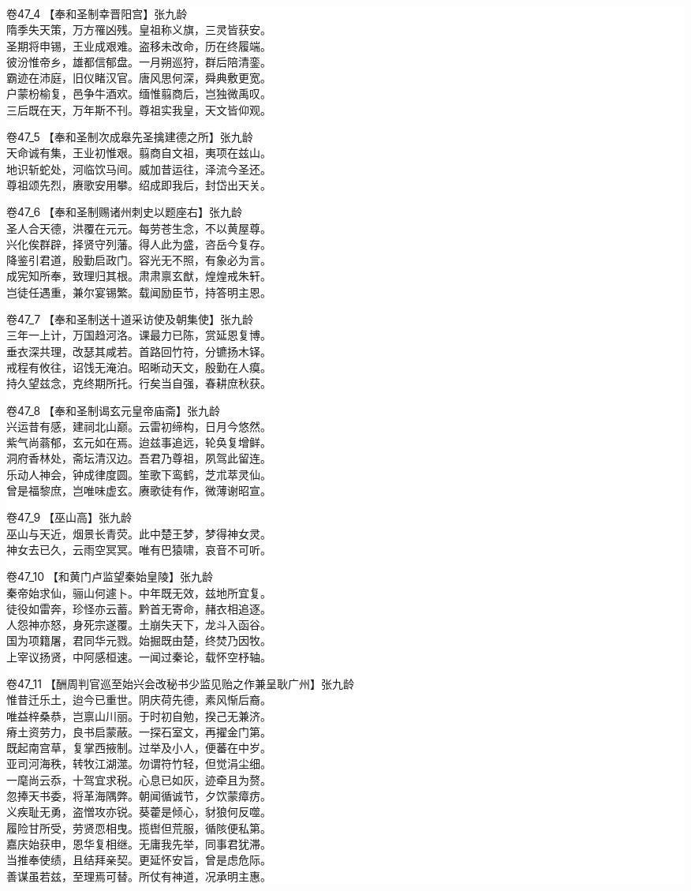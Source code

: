 卷47_4  【奉和圣制幸晋阳宫】张九龄  
隋季失天策，万方罹凶残。皇祖称义旗，三灵皆获安。  
圣期将申锡，王业成艰难。盗移未改命，历在终履端。  
彼汾惟帝乡，雄都信郁盘。一月朔巡狩，群后陪清銮。  
霸迹在沛庭，旧仪睹汉官。唐风思何深，舜典敷更宽。  
户蒙枌榆复，邑争牛酒欢。缅惟翦商后，岂独微禹叹。  
三后既在天，万年斯不刊。尊祖实我皇，天文皆仰观。  
  
卷47_5  【奉和圣制次成皋先圣擒建德之所】张九龄  
天命诚有集，王业初惟艰。翦商自文祖，夷项在兹山。  
地识斩蛇处，河临饮马间。威加昔运往，泽流今圣还。  
尊祖颂先烈，赓歌安用攀。绍成即我后，封岱出天关。  
  
卷47_6  【奉和圣制赐诸州刺史以题座右】张九龄  
圣人合天德，洪覆在元元。每劳苍生念，不以黄屋尊。  
兴化俟群辟，择贤守列藩。得人此为盛，咨岳今复存。  
降鉴引君道，殷勤启政门。容光无不照，有象必为言。  
成宪知所奉，致理归其根。肃肃禀玄猷，煌煌戒朱轩。  
岂徒任遇重，兼尔宴锡繁。载闻励臣节，持答明主恩。  
  
卷47_7  【奉和圣制送十道采访使及朝集使】张九龄  
三年一上计，万国趋河洛。课最力已陈，赏延恩复博。  
垂衣深共理，改瑟其咸若。首路回竹符，分镳扬木铎。  
戒程有攸往，诏饯无淹泊。昭晰动天文，殷勤在人瘼。  
持久望兹念，克终期所托。行矣当自强，春耕庶秋获。  
  
卷47_8  【奉和圣制谒玄元皇帝庙斋】张九龄  
兴运昔有感，建祠北山巅。云雷初缔构，日月今悠然。  
紫气尚蓊郁，玄元如在焉。迨兹事追远，轮奂复增鲜。  
洞府香林处，斋坛清汉边。吾君乃尊祖，夙驾此留连。  
乐动人神会，钟成律度圆。笙歌下鸾鹤，芝朮萃灵仙。  
曾是福黎庶，岂唯味虚玄。赓歌徒有作，微薄谢昭宣。  
  
卷47_9  【巫山高】张九龄  
巫山与天近，烟景长青荧。此中楚王梦，梦得神女灵。  
神女去已久，云雨空冥冥。唯有巴猿啸，哀音不可听。  
  
卷47_10  【和黄门卢监望秦始皇陵】张九龄  
秦帝始求仙，骊山何遽卜。中年既无效，兹地所宜复。  
徒役如雷奔，珍怪亦云蓄。黔首无寄命，赭衣相追逐。  
人怨神亦怒，身死宗遂覆。土崩失天下，龙斗入函谷。  
国为项籍屠，君同华元戮。始掘既由楚，终焚乃因牧。  
上宰议扬贤，中阿感桓速。一闻过秦论，载怀空杼轴。  
  
卷47_11  【酬周判官巡至始兴会改秘书少监见贻之作兼呈耿广州】张九龄  
惟昔迁乐土，迨今已重世。阴庆荷先德，素风惭后裔。  
唯益梓桑恭，岂禀山川丽。于时初自勉，揆己无兼济。  
瘠土资劳力，良书启蒙蔽。一探石室文，再擢金门第。  
既起南宫草，复掌西掖制。过举及小人，便蕃在中岁。  
亚司河海秩，转牧江湖澨。勿谓符竹轻，但觉涓尘细。  
一麾尚云忝，十驾宜求税。心息已如灰，迹牵且为赘。  
忽捧天书委，将革海隅弊。朝闻循诚节，夕饮蒙瘴疠。  
义疾耻无勇，盗憎攻亦锐。葵藿是倾心，豺狼何反噬。  
履险甘所受，劳贤恧相曳。揽辔但荒服，循陔便私第。  
嘉庆始获申，恩华复相继。无庸我先举，同事君犹滞。  
当推奉使绩，且结拜亲契。更延怀安旨，曾是虑危际。  
善谋虽若兹，至理焉可替。所仗有神道，况承明主惠。  
  